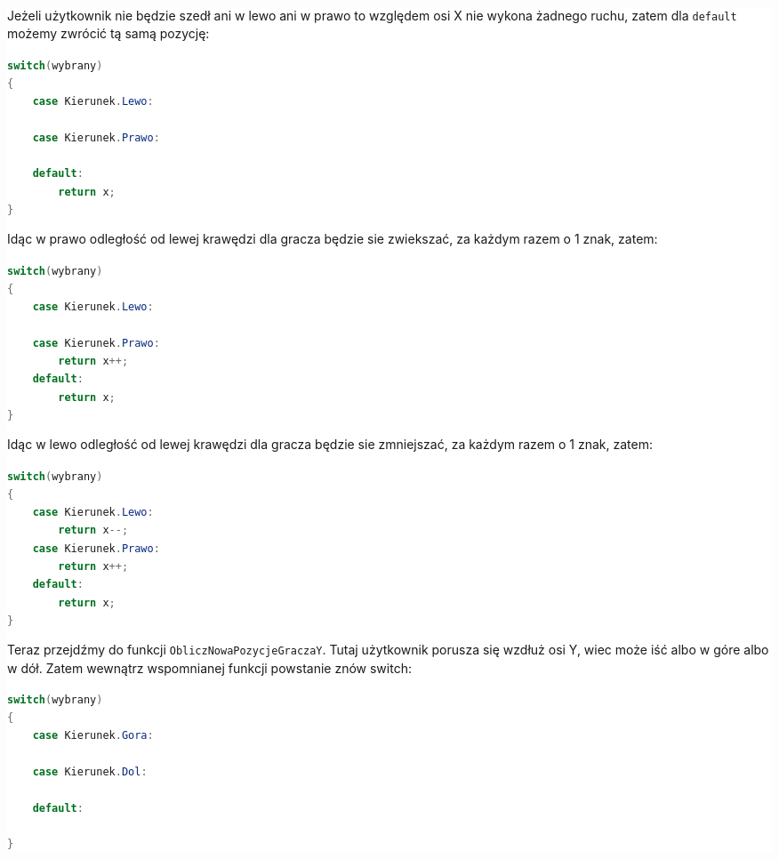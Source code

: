 Jeżeli użytkownik nie będzie szedł ani w lewo ani w prawo to względem osi X nie wykona żadnego ruchu, zatem dla `default` możemy zwrócić tą samą pozycję:

```csharp
switch(wybrany)
{
    case Kierunek.Lewo:

    case Kierunek.Prawo:

    default:
        return x;
}
```

Idąc w prawo odległość od lewej krawędzi dla gracza będzie sie zwiekszać, za każdym razem o 1 znak, zatem:

```csharp
switch(wybrany)
{
    case Kierunek.Lewo:

    case Kierunek.Prawo:
        return x++;
    default:
        return x;
}
```

Idąc w lewo odległość od lewej krawędzi dla gracza będzie sie zmniejszać, za każdym razem o 1 znak, zatem:

```csharp
switch(wybrany)
{
    case Kierunek.Lewo:
        return x--;
    case Kierunek.Prawo:
        return x++;
    default:
        return x;
}
```

Teraz przejdźmy do funkcji `ObliczNowaPozycjeGraczaY`. Tutaj użytkownik porusza się wzdłuż osi Y, wiec może iść albo w góre albo w dół. Zatem wewnątrz wspomnianej funkcji powstanie znów switch:

```csharp
switch(wybrany)
{
    case Kierunek.Gora:

    case Kierunek.Dol:

    default:

}
```

